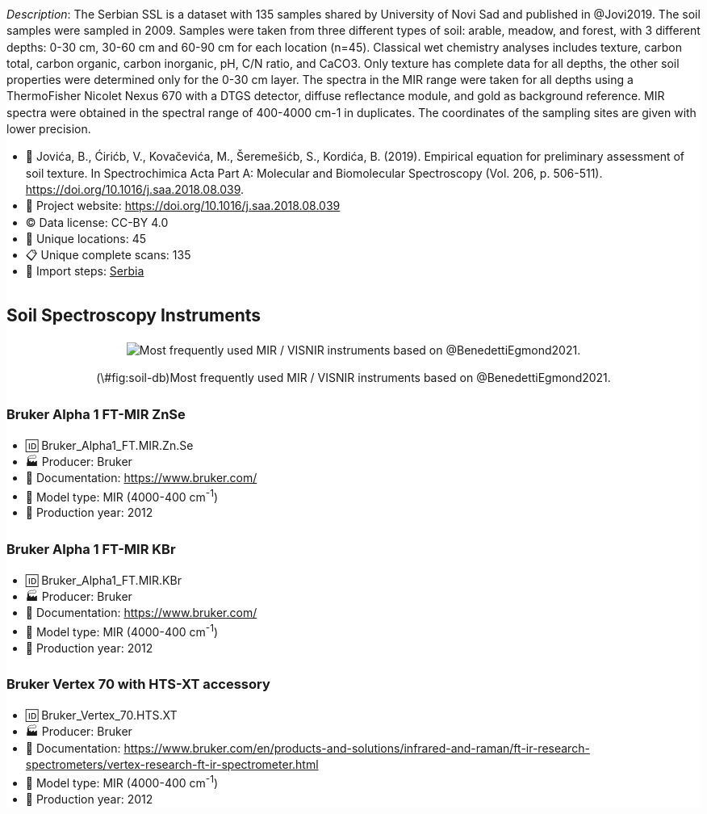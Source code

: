 _Description_: The Serbian SSL is a dataset with 135 samples shared by University of Novi Sad and published in @Jovi2019. The soil samples were sampled in 2009. Samples were taken from three different types of soil: arable, meadow, and forest, with 3 different depths: 0-30 cm, 30-60 cm and 60-90 cm for each location (n=45). Classical wet chemistry analyses includes texture, carbon total, carbon organic, carbon inorganic, pH, C/N ratio, and CaCO3. Only texture has complete data for all depths, the other soil properties were determined only for the 0-30 cm layer. The spectra in the MIR range were taken for all depths using a ThermoFisher Nicolet Nexus 670 with a DTGS detector, diffuse reflectance module, and gold as background reference. MIR spectra were obtained in the spectral range of 400-4000 cm-1 in duplicates. The coordinates of the sampling sites are given with lower precision.

- 📕 Jovića, B., Ćirićb, V., Kovačevića, M., Šeremešićb, S., Kordića, B. (2019). Empirical equation for preliminary assessment of soil texture. In Spectrochimica Acta Part A: Molecular and Biomolecular Spectroscopy (Vol. 206, p. 506-511). <https://doi.org/10.1016/j.saa.2018.08.039>.   
- 🔗 Project website: <https://doi.org/10.1016/j.saa.2018.08.039>  
- ©️ Data license: CC-BY 4.0  
- 📍 Unique locations: 45   
- 📋 Unique complete scans: 135  
- 📝 Import steps: [Serbia](https://github.com/soilspectroscopy/ossl-imports/tree/main/dataset/Serbia)  

## Soil Spectroscopy Instruments

<div class="figure" style="text-align: center">
<img src="img/ssl_instruments_list.png" alt="Most frequently used MIR / VISNIR instruments based on @BenedettiEgmond2021." width="100%" />
<p class="caption">(\#fig:soil-db)Most frequently used MIR / VISNIR instruments based on @BenedettiEgmond2021.</p>
</div>

### Bruker Alpha 1 FT-MIR ZnSe

- 🆔 Bruker_Alpha1_FT.MIR.Zn.Se
- 🏭 Producer: Bruker  
- 🔗 Documentation: <https://www.bruker.com/>  
- 📂 Model type: MIR (4000-400 cm<sup>-1</sup>)  
- 📅 Production year: 2012  

### Bruker Alpha 1 FT-MIR KBr

- 🆔 Bruker_Alpha1_FT.MIR.KBr
- 🏭 Producer: Bruker  
- 🔗 Documentation: <https://www.bruker.com/>  
- 📂 Model type: MIR (4000-400 cm<sup>-1</sup>)  
- 📅 Production year: 2012  

### Bruker Vertex 70 with HTS-XT accessory

- 🆔 Bruker_Vertex_70.HTS.XT  
- 🏭 Producer: Bruker  
- 🔗 Documentation: <https://www.bruker.com/en/products-and-solutions/infrared-and-raman/ft-ir-research-spectrometers/vertex-research-ft-ir-spectrometer.html>  
- 📂 Model type: MIR (4000-400 cm<sup>-1</sup>)  
- 📅 Production year: 2012
